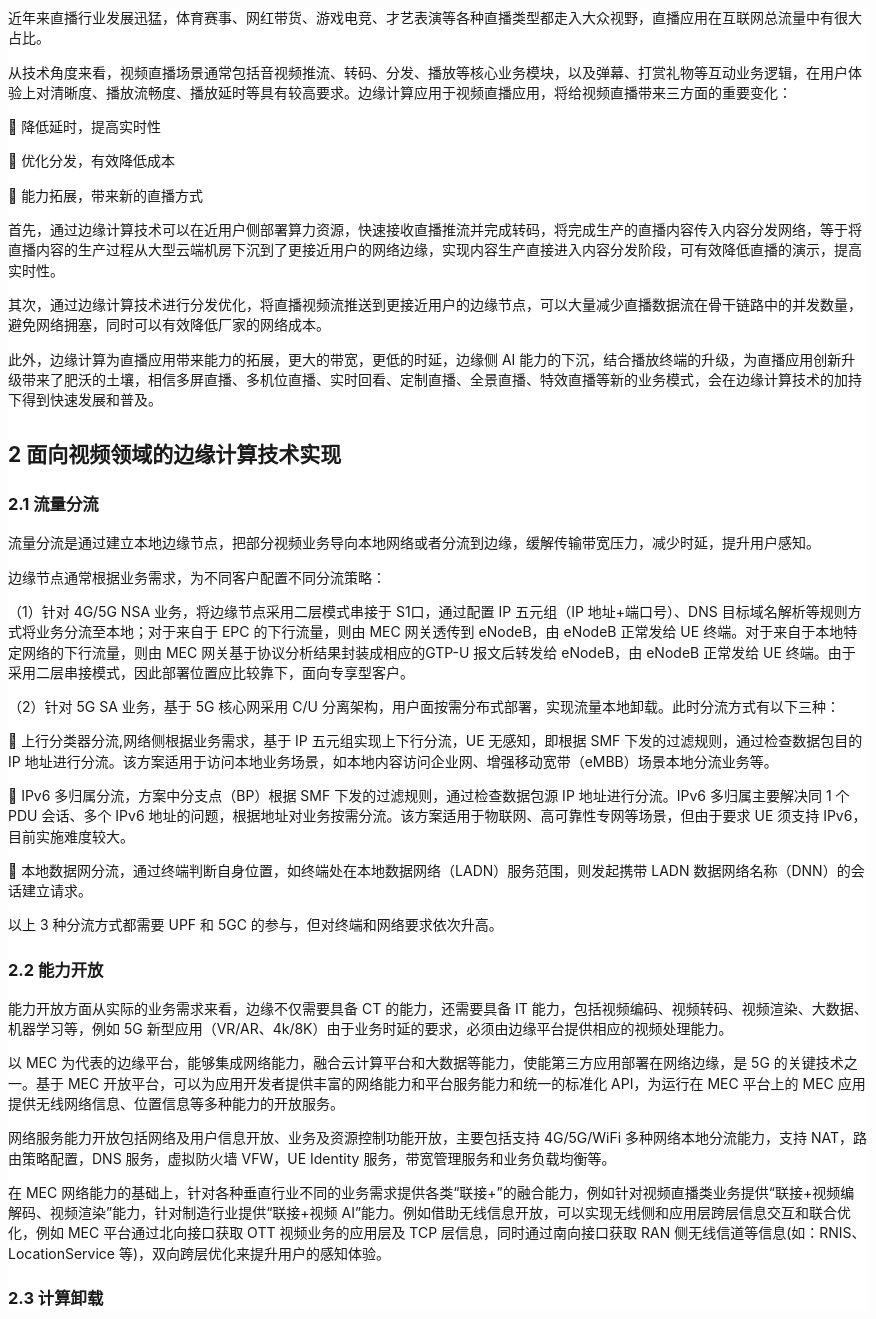 近年来直播行业发展迅猛，体育赛事、网红带货、游戏电竞、才艺表演等各种直播类型都走入大众视野，直播应用在互联网总流量中有很大占比。

从技术角度来看，视频直播场景通常包括音视频推流、转码、分发、播放等核心业务模块，以及弹幕、打赏礼物等互动业务逻辑，在用户体验上对清晰度、播放流畅度、播放延时等具有较高要求。边缘计算应用于视频直播应用，将给视频直播带来三方面的重要变化：

 降低延时，提高实时性

 优化分发，有效降低成本

 能力拓展，带来新的直播方式

首先，通过边缘计算技术可以在近用户侧部署算力资源，快速接收直播推流并完成转码，将完成生产的直播内容传入内容分发网络，等于将直播内容的生产过程从大型云端机房下沉到了更接近用户的网络边缘，实现内容生产直接进入内容分发阶段，可有效降低直播的演示，提高实时性。

其次，通过边缘计算技术进行分发优化，将直播视频流推送到更接近用户的边缘节点，可以大量减少直播数据流在骨干链路中的并发数量，避免网络拥塞，同时可以有效降低厂家的网络成本。

此外，边缘计算为直播应用带来能力的拓展，更大的带宽，更低的时延，边缘侧 AI 能力的下沉，结合播放终端的升级，为直播应用创新升级带来了肥沃的土壤，相信多屏直播、多机位直播、实时回看、定制直播、全景直播、特效直播等新的业务模式，会在边缘计算技术的加持下得到快速发展和普及。

## 2 面向视频领域的边缘计算技术实现

### 2.1 流量分流

流量分流是通过建立本地边缘节点，把部分视频业务导向本地网络或者分流到边缘，缓解传输带宽压力，减少时延，提升用户感知。

边缘节点通常根据业务需求，为不同客户配置不同分流策略：

（1）针对 4G/5G NSA 业务，将边缘节点采用二层模式串接于 S1口，通过配置 IP 五元组（IP 地址+端口号）、DNS 目标域名解析等规则方式将业务分流至本地；对于来自于 EPC 的下行流量，则由 MEC 网关透传到 eNodeB，由 eNodeB 正常发给 UE 终端。对于来自于本地特定网络的下行流量，则由 MEC 网关基于协议分析结果封装成相应的GTP-U 报文后转发给 eNodeB，由 eNodeB 正常发给 UE 终端。由于采用二层串接模式，因此部署位置应比较靠下，面向专享型客户。

（2）针对 5G SA 业务，基于 5G 核心网采用 C/U 分离架构，用户面按需分布式部署，实现流量本地卸载。此时分流方式有以下三种：

 上行分类器分流,网络侧根据业务需求，基于 IP 五元组实现上下行分流，UE 无感知，即根据 SMF 下发的过滤规则，通过检查数据包目的 IP 地址进行分流。该方案适用于访问本地业务场景，如本地内容访问企业网、增强移动宽带（eMBB）场景本地分流业务等。

 IPv6 多归属分流，方案中分支点（BP）根据 SMF 下发的过滤规则，通过检查数据包源 IP 地址进行分流。IPv6 多归属主要解决同 1 个 PDU 会话、多个 IPv6 地址的问题，根据地址对业务按需分流。该方案适用于物联网、高可靠性专网等场景，但由于要求 UE 须支持 IPv6，目前实施难度较大。

 本地数据网分流，通过终端判断自身位置，如终端处在本地数据网络（LADN）服务范围，则发起携带 LADN 数据网络名称（DNN）的会话建立请求。

以上 3 种分流方式都需要 UPF 和 5GC 的参与，但对终端和网络要求依次升高。

### 2.2 能力开放

能力开放方面从实际的业务需求来看，边缘不仅需要具备 CT 的能力，还需要具备 IT 能力，包括视频编码、视频转码、视频渲染、大数据、机器学习等，例如 5G 新型应用（VR/AR、4k/8K）由于业务时延的要求，必须由边缘平台提供相应的视频处理能力。

以 MEC 为代表的边缘平台，能够集成网络能力，融合云计算平台和大数据等能力，使能第三方应用部署在网络边缘，是 5G 的关键技术之一。基于 MEC 开放平台，可以为应用开发者提供丰富的网络能力和平台服务能力和统一的标准化 API，为运行在 MEC 平台上的 MEC 应用提供无线网络信息、位置信息等多种能力的开放服务。

网络服务能力开放包括网络及用户信息开放、业务及资源控制功能开放，主要包括支持 4G/5G/WiFi 多种网络本地分流能力，支持 NAT，路由策略配置，DNS 服务，虚拟防火墙 VFW，UE Identity 服务，带宽管理服务和业务负载均衡等。

在 MEC 网络能力的基础上，针对各种垂直行业不同的业务需求提供各类“联接+”的融合能力，例如针对视频直播类业务提供“联接+视频编解码、视频渲染”能力，针对制造行业提供“联接+视频 AI”能力。例如借助无线信息开放，可以实现无线侧和应用层跨层信息交互和联合优化，例如 MEC 平台通过北向接口获取 OTT 视频业务的应用层及 TCP 层信息，同时通过南向接口获取 RAN 侧无线信道等信息(如：RNIS、LocationService 等)，双向跨层优化来提升用户的感知体验。

### 2.3 计算卸载
